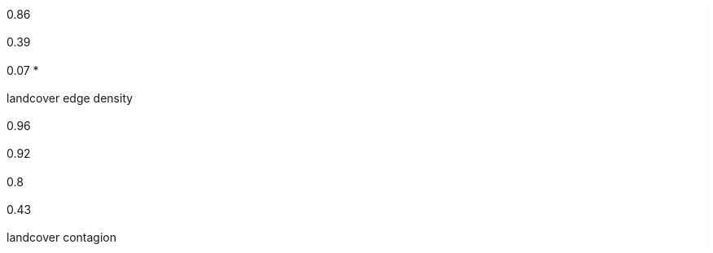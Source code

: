 </td>

<td style="text-align:left;">

0.86

</td>

<td style="text-align:left;">

0.39

</td>

<td style="text-align:left;">

0.07 \*

</td>

</tr>

<tr>

<td style="text-align:left;">

landcover edge density

</td>

<td style="text-align:left;">

0.96

</td>

<td style="text-align:left;">

0.92

</td>

<td style="text-align:left;">

0.8

</td>

<td style="text-align:left;">

0.43

</td>

</tr>

<tr>

<td style="text-align:left;">

landcover contagion

</td>

<td style="text-align:left;">
